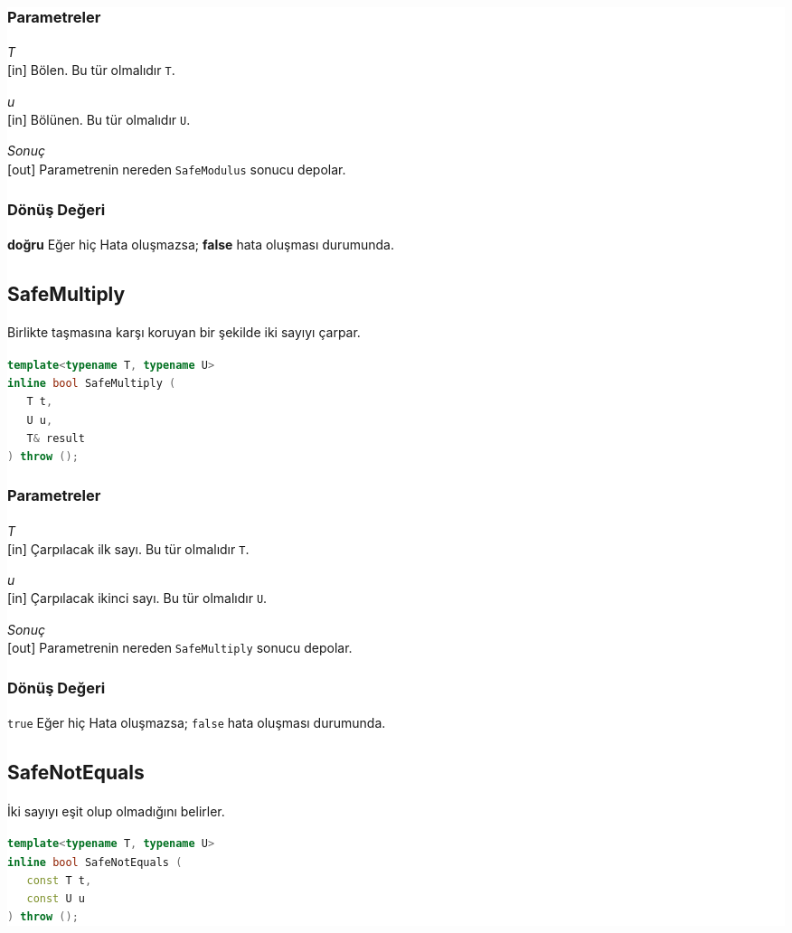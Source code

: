 ### <a name="parameters"></a>Parametreler

*T*<br/>
[in] Bölen. Bu tür olmalıdır `T`.

*u*<br/>
[in] Bölünen. Bu tür olmalıdır `U`.

*Sonuç*<br/>
[out] Parametrenin nereden `SafeModulus` sonucu depolar.

### <a name="return-value"></a>Dönüş Değeri

**doğru** Eğer hiç Hata oluşmazsa; **false** hata oluşması durumunda.

## <a name="safemultiply"></a>SafeMultiply

Birlikte taşmasına karşı koruyan bir şekilde iki sayıyı çarpar.

```cpp
template<typename T, typename U>
inline bool SafeMultiply (
   T t,
   U u,
   T& result
) throw ();
```

### <a name="parameters"></a>Parametreler

*T*<br/>
[in] Çarpılacak ilk sayı. Bu tür olmalıdır `T`.

*u*<br/>
[in] Çarpılacak ikinci sayı. Bu tür olmalıdır `U`.

*Sonuç*<br/>
[out] Parametrenin nereden `SafeMultiply` sonucu depolar.

### <a name="return-value"></a>Dönüş Değeri

`true` Eğer hiç Hata oluşmazsa; `false` hata oluşması durumunda.

## <a name="safenotequals"></a>SafeNotEquals

İki sayıyı eşit olup olmadığını belirler.

```cpp
template<typename T, typename U>
inline bool SafeNotEquals (
   const T t,
   const U u
) throw ();
```
